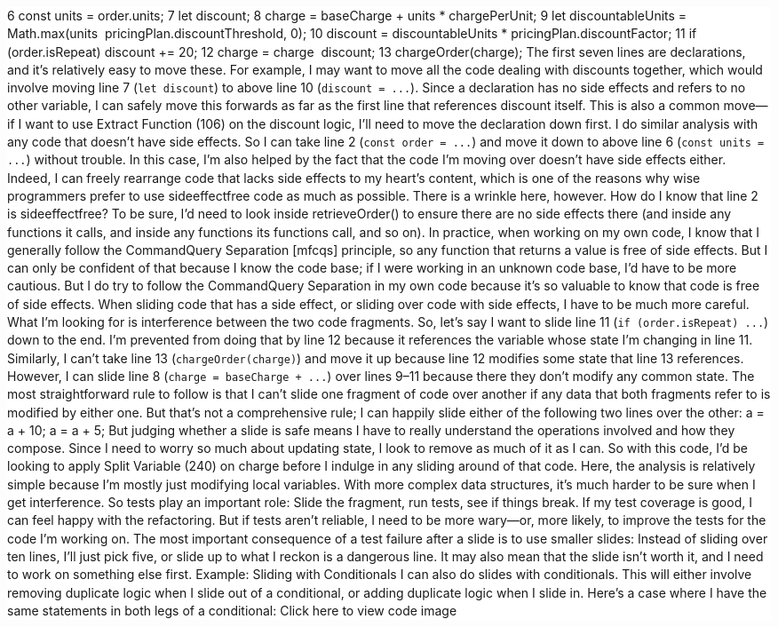 6 const units = order.units;
7 let discount;
8 charge = baseCharge + units * chargePerUnit;
9 let discountableUnits = Math.max(units ­ pricingPlan.discountThreshold, 0);
10 discount = discountableUnits * pricingPlan.discountFactor;
11 if (order.isRepeat) discount += 20;
12 charge = charge ­ discount;
13 chargeOrder(charge);
The first seven lines are declarations, and it’s relatively easy to move these. For
example, I may want to move all the code dealing with discounts together, which would
involve moving line 7 (`let discount`) to above line 10 (`discount = ...`).
Since a declaration has no side effects and refers to no other variable, I can safely move
this forwards as far as the first line that references discount itself. This is also a
common move—if I want to use Extract Function (106) on the discount logic, I’ll need
to move the declaration down first.
I do similar analysis with any code that doesn’t have side effects. So I can take line 2
(`const order = ...`) and move it down to above line 6 (`const units =
...`) without trouble.
In this case, I’m also helped by the fact that the code I’m moving over doesn’t have side
effects either. Indeed, I can freely rearrange code that lacks side effects to my heart’s
content, which is one of the reasons why wise programmers prefer to use side­effectfree code as much as possible.
There is a wrinkle here, however. How do I know that line 2 is side­effect­free? To be
sure, I’d need to look inside retrieveOrder() to ensure there are no side effects
there (and inside any functions it calls, and inside any functions its functions call, and
so on). In practice, when working on my own code, I know that I generally follow the
Command­Query Separation [mf­cqs] principle, so any function that returns a value is
free of side effects. But I can only be confident of that because I know the code base; if I
were working in an unknown code base, I’d have to be more cautious. But I do try to
follow the Command­Query Separation in my own code because it’s so valuable to know
that code is free of side effects.
When sliding code that has a side effect, or sliding over code with side effects, I have to
be much more careful. What I’m looking for is interference between the two code
fragments. So, let’s say I want to slide line 11 (`if (order.isRepeat) ...`) down
to the end. I’m prevented from doing that by line 12 because it references the variable
whose state I’m changing in line 11. Similarly, I can’t take line 13
(`chargeOrder(charge)`) and move it up because line 12 modifies some state that
line 13 references. However, I can slide line 8 (`charge = baseCharge + ...`)
over lines 9–11 because there they don’t modify any common state.
The most straightforward rule to follow is that I can’t slide one fragment of code over
another if any data that both fragments refer to is modified by either one. But that’s not
a comprehensive rule; I can happily slide either of the following two lines over the
other:
a = a + 10;
a = a + 5;
But judging whether a slide is safe means I have to really understand the operations
involved and how they compose.
Since I need to worry so much about updating state, I look to remove as much of it as I
can. So with this code, I’d be looking to apply Split Variable (240) on charge before I
indulge in any sliding around of that code.
Here, the analysis is relatively simple because I’m mostly just modifying local variables.
With more complex data structures, it’s much harder to be sure when I get interference.
So tests play an important role: Slide the fragment, run tests, see if things break. If my
test coverage is good, I can feel happy with the refactoring. But if tests aren’t reliable, I
need to be more wary—or, more likely, to improve the tests for the code I’m working on.
The most important consequence of a test failure after a slide is to use smaller slides:
Instead of sliding over ten lines, I’ll just pick five, or slide up to what I reckon is a
dangerous line. It may also mean that the slide isn’t worth it, and I need to work on
something else first.
Example: Sliding with Conditionals
I can also do slides with conditionals. This will either involve removing duplicate logic
when I slide out of a conditional, or adding duplicate logic when I slide in.
Here’s a case where I have the same statements in both legs of a conditional:
Click here to view code image